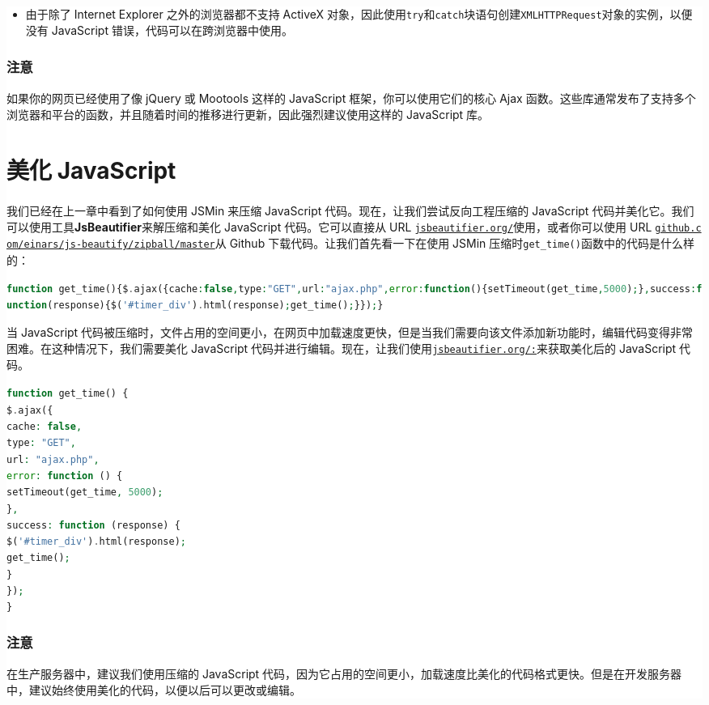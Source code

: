 +   由于除了 Internet Explorer 之外的浏览器都不支持 ActiveX 对象，因此使用`try`和`catch`块语句创建`XMLHTTPRequest`对象的实例，以便没有 JavaScript 错误，代码可以在跨浏览器中使用。

### 注意

如果你的网页已经使用了像 jQuery 或 Mootools 这样的 JavaScript 框架，你可以使用它们的核心 Ajax 函数。这些库通常发布了支持多个浏览器和平台的函数，并且随着时间的推移进行更新，因此强烈建议使用这样的 JavaScript 库。

# 美化 JavaScript

我们已经在上一章中看到了如何使用 JSMin 来压缩 JavaScript 代码。现在，让我们尝试反向工程压缩的 JavaScript 代码并美化它。我们可以使用工具**JsBeautifier**来解压缩和美化 JavaScript 代码。它可以直接从 URL [`jsbeautifier.org/`](http://jsbeautifier.org/)使用，或者你可以使用 URL [`github.com/einars/js-beautify/zipball/master`](http://github.com/einars/js-beautify/zipball/master)从 Github 下载代码。让我们首先看一下在使用 JSMin 压缩时`get_time()`函数中的代码是什么样的：

```php
function get_time(){$.ajax({cache:false,type:"GET",url:"ajax.php",error:function(){setTimeout(get_time,5000);},success:function(response){$('#timer_div').html(response);get_time();}});}

```

当 JavaScript 代码被压缩时，文件占用的空间更小，在网页中加载速度更快，但是当我们需要向该文件添加新功能时，编辑代码变得非常困难。在这种情况下，我们需要美化 JavaScript 代码并进行编辑。现在，让我们使用[`jsbeautifier.org/:`](http://jsbeautifier.org/)来获取美化后的 JavaScript 代码。

```php
function get_time() {
$.ajax({
cache: false,
type: "GET",
url: "ajax.php",
error: function () {
setTimeout(get_time, 5000);
},
success: function (response) {
$('#timer_div').html(response);
get_time();
}
});
}

```

### 注意

在生产服务器中，建议我们使用压缩的 JavaScript 代码，因为它占用的空间更小，加载速度比美化的代码格式更快。但是在开发服务器中，建议始终使用美化的代码，以便以后可以更改或编辑。
